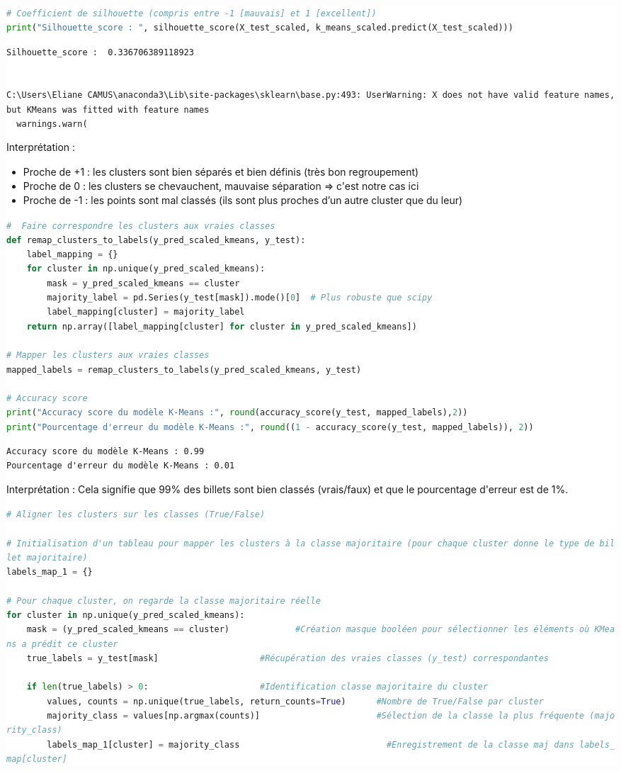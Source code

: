 

```python
# Coefficient de silhouette (compris entre -1 [mauvais] et 1 [excellent])
print("Silhouette_score : ", silhouette_score(X_test_scaled, k_means_scaled.predict(X_test_scaled)))
```

    Silhouette_score :  0.336706389118923
    

    C:\Users\Eliane CAMUS\anaconda3\Lib\site-packages\sklearn\base.py:493: UserWarning: X does not have valid feature names, but KMeans was fitted with feature names
      warnings.warn(
    

Interprétation :

- Proche de +1 : les clusters sont bien séparés et bien définis (très bon regroupement)
- Proche de 0 : les clusters se chevauchent, mauvaise séparation => c'est notre cas ici
- Proche de -1 : les points sont mal classés (ils sont plus proches d’un autre cluster que du leur)


```python
#  Faire correspondre les clusters aux vraies classes
def remap_clusters_to_labels(y_pred_scaled_kmeans, y_test):
    label_mapping = {}
    for cluster in np.unique(y_pred_scaled_kmeans):
        mask = y_pred_scaled_kmeans == cluster
        majority_label = pd.Series(y_test[mask]).mode()[0]  # Plus robuste que scipy
        label_mapping[cluster] = majority_label
    return np.array([label_mapping[cluster] for cluster in y_pred_scaled_kmeans])

# Mapper les clusters aux vraies classes
mapped_labels = remap_clusters_to_labels(y_pred_scaled_kmeans, y_test)

# Accuracy score
print("Accuracy score du modèle K-Means :", round(accuracy_score(y_test, mapped_labels),2))
print("Pourcentage d'erreur du modèle K-Means :", round((1 - accuracy_score(y_test, mapped_labels)), 2))
```

    Accuracy score du modèle K-Means : 0.99
    Pourcentage d'erreur du modèle K-Means : 0.01
    

Interprétation : Cela signifie que 99% des billets sont bien classés (vrais/faux) et que le pourcentage d'erreur est de 1%.


```python
# Aligner les clusters sur les classes (True/False)

# Initialisation d'un tableau pour mapper les clusters à la classe majoritaire (pour chaque cluster donne le type de billet majoritaire)
labels_map_1 = {}

# Pour chaque cluster, on regarde la classe majoritaire réelle
for cluster in np.unique(y_pred_scaled_kmeans):
    mask = (y_pred_scaled_kmeans == cluster)             #Création masque booléen pour sélectionner les éléments où KMeans a prédit ce cluster
    true_labels = y_test[mask]                    #Récupération des vraies classes (y_test) correspondantes

    if len(true_labels) > 0:                      #Identification classe majoritaire du cluster
        values, counts = np.unique(true_labels, return_counts=True)      #Nombre de True/False par cluster
        majority_class = values[np.argmax(counts)]                       #Sélection de la classe la plus fréquente (majority_class)
        labels_map_1[cluster] = majority_class                             #Enregistrement de la classe maj dans labels_map[cluster]
```